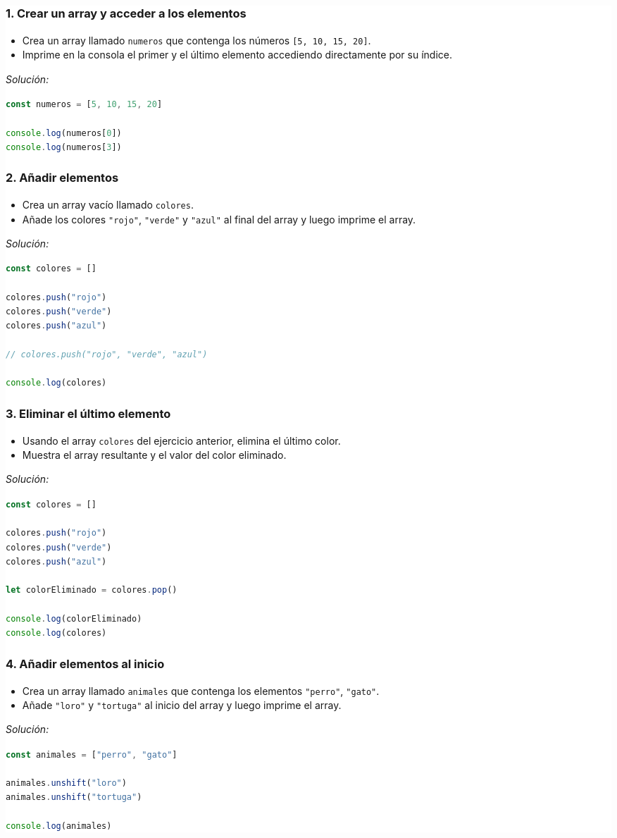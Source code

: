 ### 1. **Crear un array y acceder a los elementos**
   - Crea un array llamado `numeros` que contenga los números `[5, 10, 15, 20]`.
   - Imprime en la consola el primer y el último elemento accediendo directamente por su índice.

*Solución:*
```javascript
const numeros = [5, 10, 15, 20]

console.log(numeros[0])
console.log(numeros[3])
```

### 2. **Añadir elementos**
   - Crea un array vacío llamado `colores`.
   - Añade los colores `"rojo"`, `"verde"` y `"azul"` al final del array y luego imprime el array.

*Solución:*
```javascript
const colores = []

colores.push("rojo")
colores.push("verde")
colores.push("azul")

// colores.push("rojo", "verde", "azul")

console.log(colores)
```

### 3. **Eliminar el último elemento**
   - Usando el array `colores` del ejercicio anterior, elimina el último color.
   - Muestra el array resultante y el valor del color eliminado.

*Solución:*
```javascript
const colores = []

colores.push("rojo")
colores.push("verde")
colores.push("azul")

let colorEliminado = colores.pop()

console.log(colorEliminado)
console.log(colores)
```

### 4. **Añadir elementos al inicio**
   - Crea un array llamado `animales` que contenga los elementos `"perro"`, `"gato"`.
   - Añade `"loro"` y `"tortuga"` al inicio del array y luego imprime el array.

*Solución:*
```javascript
const animales = ["perro", "gato"]

animales.unshift("loro")
animales.unshift("tortuga")

console.log(animales)
```
